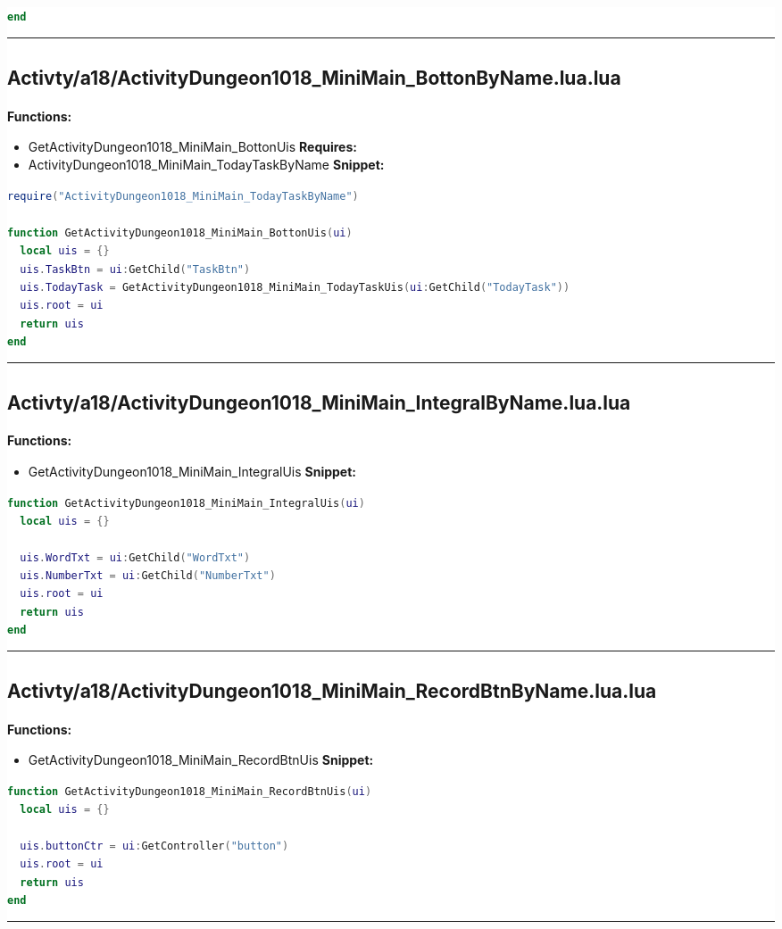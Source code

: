 ```lua
end
```

---

## Activty/a18/ActivityDungeon1018_MiniMain_BottonByName.lua.lua
**Functions:**
- GetActivityDungeon1018_MiniMain_BottonUis
**Requires:**
- ActivityDungeon1018_MiniMain_TodayTaskByName
**Snippet:**
```lua
require("ActivityDungeon1018_MiniMain_TodayTaskByName")

function GetActivityDungeon1018_MiniMain_BottonUis(ui)
  local uis = {}
  uis.TaskBtn = ui:GetChild("TaskBtn")
  uis.TodayTask = GetActivityDungeon1018_MiniMain_TodayTaskUis(ui:GetChild("TodayTask"))
  uis.root = ui
  return uis
end
```

---

## Activty/a18/ActivityDungeon1018_MiniMain_IntegralByName.lua.lua
**Functions:**
- GetActivityDungeon1018_MiniMain_IntegralUis
**Snippet:**
```lua
function GetActivityDungeon1018_MiniMain_IntegralUis(ui)
  local uis = {}
  
  uis.WordTxt = ui:GetChild("WordTxt")
  uis.NumberTxt = ui:GetChild("NumberTxt")
  uis.root = ui
  return uis
end
```

---

## Activty/a18/ActivityDungeon1018_MiniMain_RecordBtnByName.lua.lua
**Functions:**
- GetActivityDungeon1018_MiniMain_RecordBtnUis
**Snippet:**
```lua
function GetActivityDungeon1018_MiniMain_RecordBtnUis(ui)
  local uis = {}
  
  uis.buttonCtr = ui:GetController("button")
  uis.root = ui
  return uis
end
```

---